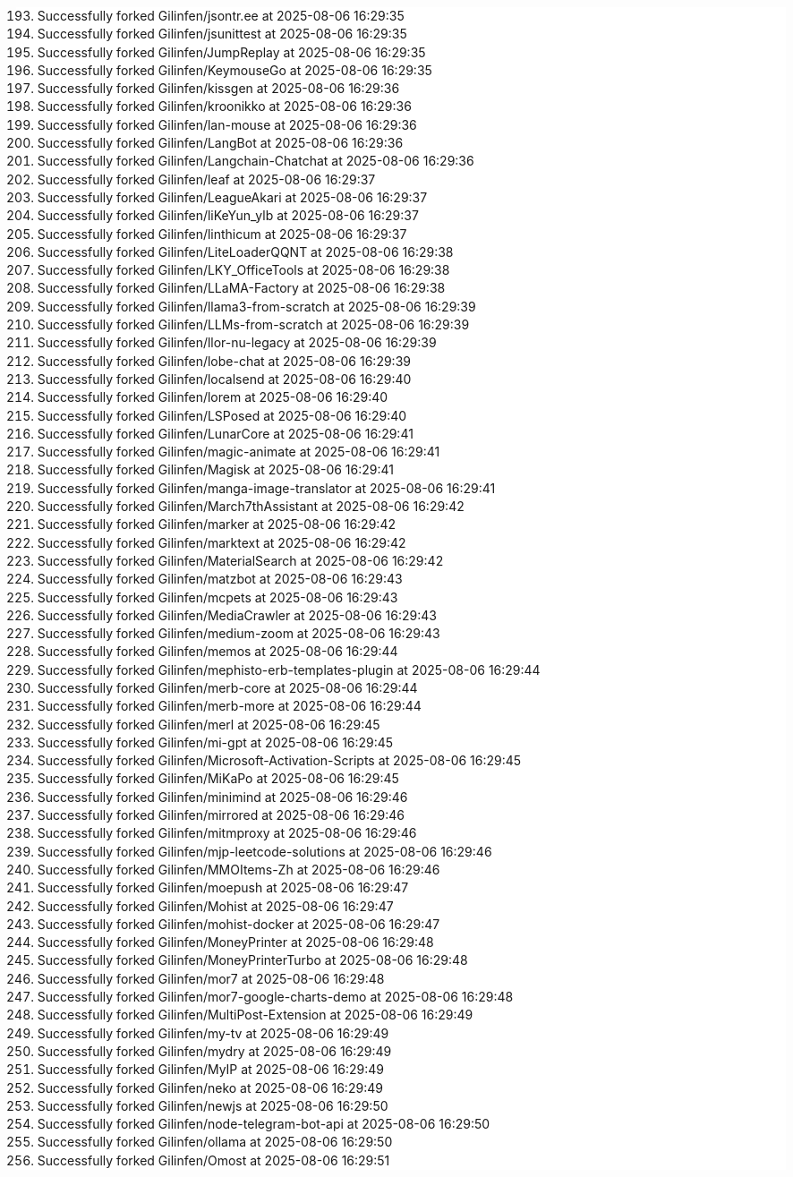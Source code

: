 193. Successfully forked Gilinfen/jsontr.ee at 2025-08-06 16:29:35
194. Successfully forked Gilinfen/jsunittest at 2025-08-06 16:29:35
195. Successfully forked Gilinfen/JumpReplay at 2025-08-06 16:29:35
196. Successfully forked Gilinfen/KeymouseGo at 2025-08-06 16:29:35
197. Successfully forked Gilinfen/kissgen at 2025-08-06 16:29:36
198. Successfully forked Gilinfen/kroonikko at 2025-08-06 16:29:36
199. Successfully forked Gilinfen/lan-mouse at 2025-08-06 16:29:36
200. Successfully forked Gilinfen/LangBot at 2025-08-06 16:29:36
201. Successfully forked Gilinfen/Langchain-Chatchat at 2025-08-06 16:29:36
202. Successfully forked Gilinfen/leaf at 2025-08-06 16:29:37
203. Successfully forked Gilinfen/LeagueAkari at 2025-08-06 16:29:37
204. Successfully forked Gilinfen/liKeYun_ylb at 2025-08-06 16:29:37
205. Successfully forked Gilinfen/linthicum at 2025-08-06 16:29:37
206. Successfully forked Gilinfen/LiteLoaderQQNT at 2025-08-06 16:29:38
207. Successfully forked Gilinfen/LKY_OfficeTools at 2025-08-06 16:29:38
208. Successfully forked Gilinfen/LLaMA-Factory at 2025-08-06 16:29:38
209. Successfully forked Gilinfen/llama3-from-scratch at 2025-08-06 16:29:39
210. Successfully forked Gilinfen/LLMs-from-scratch at 2025-08-06 16:29:39
211. Successfully forked Gilinfen/llor-nu-legacy at 2025-08-06 16:29:39
212. Successfully forked Gilinfen/lobe-chat at 2025-08-06 16:29:39
213. Successfully forked Gilinfen/localsend at 2025-08-06 16:29:40
214. Successfully forked Gilinfen/lorem at 2025-08-06 16:29:40
215. Successfully forked Gilinfen/LSPosed at 2025-08-06 16:29:40
216. Successfully forked Gilinfen/LunarCore at 2025-08-06 16:29:41
217. Successfully forked Gilinfen/magic-animate at 2025-08-06 16:29:41
218. Successfully forked Gilinfen/Magisk at 2025-08-06 16:29:41
219. Successfully forked Gilinfen/manga-image-translator at 2025-08-06 16:29:41
220. Successfully forked Gilinfen/March7thAssistant at 2025-08-06 16:29:42
221. Successfully forked Gilinfen/marker at 2025-08-06 16:29:42
222. Successfully forked Gilinfen/marktext at 2025-08-06 16:29:42
223. Successfully forked Gilinfen/MaterialSearch at 2025-08-06 16:29:42
224. Successfully forked Gilinfen/matzbot at 2025-08-06 16:29:43
225. Successfully forked Gilinfen/mcpets at 2025-08-06 16:29:43
226. Successfully forked Gilinfen/MediaCrawler at 2025-08-06 16:29:43
227. Successfully forked Gilinfen/medium-zoom at 2025-08-06 16:29:43
228. Successfully forked Gilinfen/memos at 2025-08-06 16:29:44
229. Successfully forked Gilinfen/mephisto-erb-templates-plugin at 2025-08-06 16:29:44
230. Successfully forked Gilinfen/merb-core at 2025-08-06 16:29:44
231. Successfully forked Gilinfen/merb-more at 2025-08-06 16:29:44
232. Successfully forked Gilinfen/merl at 2025-08-06 16:29:45
233. Successfully forked Gilinfen/mi-gpt at 2025-08-06 16:29:45
234. Successfully forked Gilinfen/Microsoft-Activation-Scripts at 2025-08-06 16:29:45
235. Successfully forked Gilinfen/MiKaPo at 2025-08-06 16:29:45
236. Successfully forked Gilinfen/minimind at 2025-08-06 16:29:46
237. Successfully forked Gilinfen/mirrored at 2025-08-06 16:29:46
238. Successfully forked Gilinfen/mitmproxy at 2025-08-06 16:29:46
239. Successfully forked Gilinfen/mjp-leetcode-solutions at 2025-08-06 16:29:46
240. Successfully forked Gilinfen/MMOItems-Zh at 2025-08-06 16:29:46
241. Successfully forked Gilinfen/moepush at 2025-08-06 16:29:47
242. Successfully forked Gilinfen/Mohist at 2025-08-06 16:29:47
243. Successfully forked Gilinfen/mohist-docker at 2025-08-06 16:29:47
244. Successfully forked Gilinfen/MoneyPrinter at 2025-08-06 16:29:48
245. Successfully forked Gilinfen/MoneyPrinterTurbo at 2025-08-06 16:29:48
246. Successfully forked Gilinfen/mor7 at 2025-08-06 16:29:48
247. Successfully forked Gilinfen/mor7-google-charts-demo at 2025-08-06 16:29:48
248. Successfully forked Gilinfen/MultiPost-Extension at 2025-08-06 16:29:49
249. Successfully forked Gilinfen/my-tv at 2025-08-06 16:29:49
250. Successfully forked Gilinfen/mydry at 2025-08-06 16:29:49
251. Successfully forked Gilinfen/MyIP at 2025-08-06 16:29:49
252. Successfully forked Gilinfen/neko at 2025-08-06 16:29:49
253. Successfully forked Gilinfen/newjs at 2025-08-06 16:29:50
254. Successfully forked Gilinfen/node-telegram-bot-api at 2025-08-06 16:29:50
255. Successfully forked Gilinfen/ollama at 2025-08-06 16:29:50
256. Successfully forked Gilinfen/Omost at 2025-08-06 16:29:51